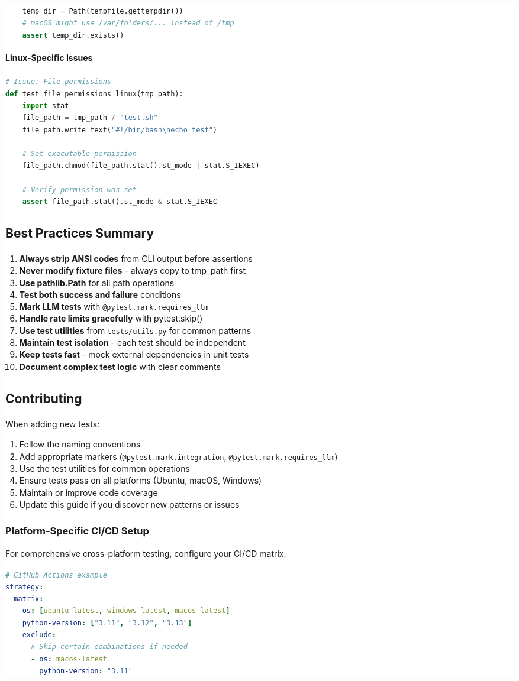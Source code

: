 ```python
    temp_dir = Path(tempfile.gettempdir())
    # macOS might use /var/folders/... instead of /tmp
    assert temp_dir.exists()
```

#### Linux-Specific Issues

```python
# Issue: File permissions
def test_file_permissions_linux(tmp_path):
    import stat
    file_path = tmp_path / "test.sh"
    file_path.write_text("#!/bin/bash\necho test")

    # Set executable permission
    file_path.chmod(file_path.stat().st_mode | stat.S_IEXEC)

    # Verify permission was set
    assert file_path.stat().st_mode & stat.S_IEXEC
```

## Best Practices Summary

1. **Always strip ANSI codes** from CLI output before assertions
2. **Never modify fixture files** - always copy to tmp_path first
3. **Use pathlib.Path** for all path operations
4. **Test both success and failure** conditions
5. **Mark LLM tests** with `@pytest.mark.requires_llm`
6. **Handle rate limits gracefully** with pytest.skip()
7. **Use test utilities** from `tests/utils.py` for common patterns
8. **Maintain test isolation** - each test should be independent
9. **Keep tests fast** - mock external dependencies in unit tests
10. **Document complex test logic** with clear comments

## Contributing

When adding new tests:

1. Follow the naming conventions
2. Add appropriate markers (`@pytest.mark.integration`, `@pytest.mark.requires_llm`)
3. Use the test utilities for common operations
4. Ensure tests pass on all platforms (Ubuntu, macOS, Windows)
5. Maintain or improve code coverage
6. Update this guide if you discover new patterns or issues

### Platform-Specific CI/CD Setup

For comprehensive cross-platform testing, configure your CI/CD matrix:

```yaml
# GitHub Actions example
strategy:
  matrix:
    os: [ubuntu-latest, windows-latest, macos-latest]
    python-version: ["3.11", "3.12", "3.13"]
    exclude:
      # Skip certain combinations if needed
      - os: macos-latest
        python-version: "3.11"
```
